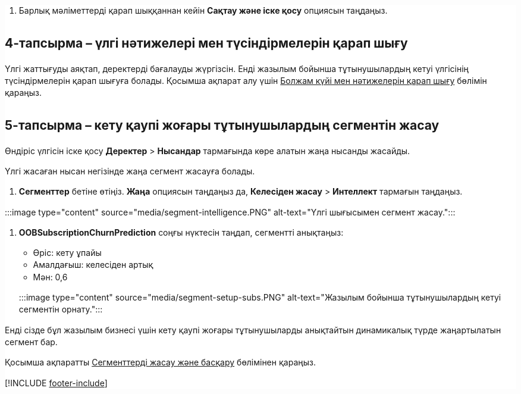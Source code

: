 1. Барлық мәліметтерді қарап шыққаннан кейін **Сақтау және іске қосу** опциясын таңдаңыз.

## <a name="task-4---review-model-results-and-explanations"></a>4-тапсырма – үлгі нәтижелері мен түсіндірмелерін қарап шығу

Үлгі жаттығуды аяқтап, деректерді бағалауды жүргізсін. Енді жазылым бойынша тұтынушылардың кетуі үлгісінің түсіндірмелерін қарап шығуға болады. Қосымша ақпарат алу үшін [Болжам күйі мен нәтижелерін қарап шығу](predict-subscription-churn.md#review-a-prediction-status-and-results) бөлімін қараңыз.

## <a name="task-5---create-a-segment-of-high-churn-risk-customers"></a>5-тапсырма – кету қаупі жоғары тұтынушылардың сегментін жасау

Өндіріс үлгісін іске қосу **Деректер** > **Нысандар** тармағында көре алатын жаңа нысанды жасайды.   

Үлгі жасаған нысан негізінде жаңа сегмент жасауға болады.

1.  **Сегменттер** бетіне өтіңіз. **Жаңа** опциясын таңдаңыз да, **Келесіден жасау** > **Интеллект** тармағын таңдаңыз. 

   :::image type="content" source="media/segment-intelligence.PNG" alt-text="Үлгі шығысымен сегмент жасау.":::

1. **OOBSubscriptionChurnPrediction** соңғы нүктесін таңдап, сегментті анықтаңыз: 
   - Өріс: кету ұпайы
   - Амалдағыш: келесіден артық
   - Мән: 0,6
   
   :::image type="content" source="media/segment-setup-subs.PNG" alt-text="Жазылым бойынша тұтынушылардың кетуі сегментін орнату.":::

Енді сізде бұл жазылым бизнесі үшін кету қаупі жоғары тұтынушыларды анықтайтын динамикалық түрде жаңартылатын сегмент бар.

Қосымша ақпаратты [Сегменттерді жасау және басқару](segments.md) бөлімінен қараңыз.


[!INCLUDE [footer-include](includes/footer-banner.md)]
